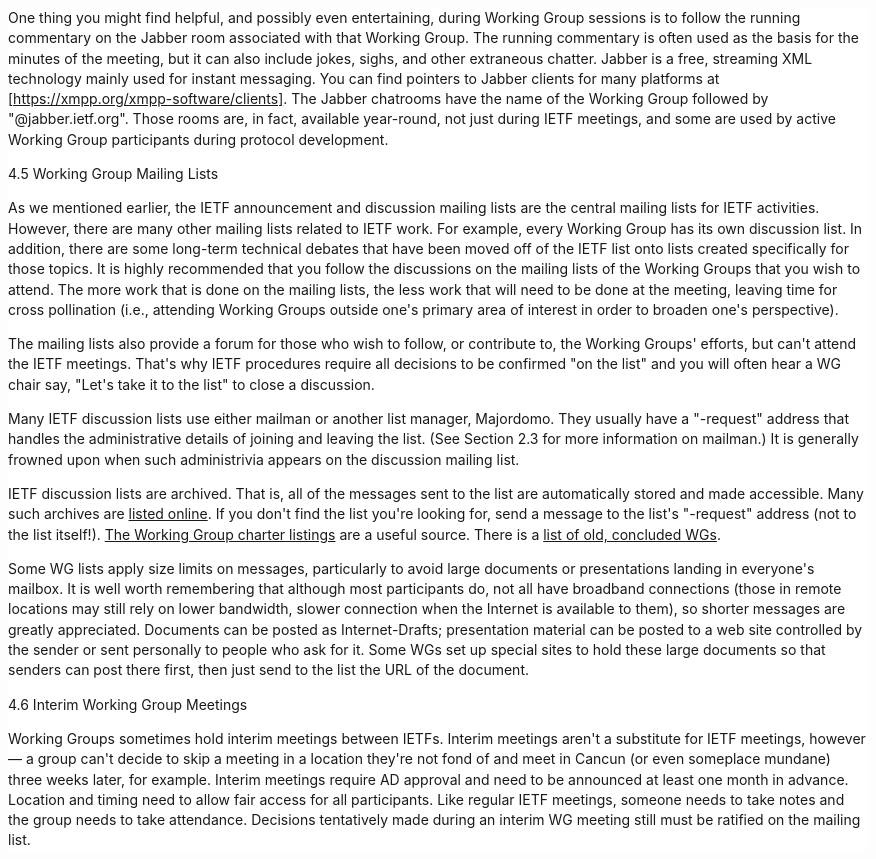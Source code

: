 One thing you might find helpful, and possibly even entertaining, during Working Group sessions is to follow the running commentary on the Jabber room associated with that Working Group. The running commentary is often used as the basis for the minutes of the meeting, but it can also include jokes, sighs, and other extraneous chatter. Jabber is a free, streaming XML technology mainly used for instant messaging. You can find pointers to Jabber clients for many platforms at [https://xmpp.org/xmpp-software/clients]. The Jabber chatrooms have the name of the Working Group followed by "@jabber.ietf.org". Those rooms are, in fact, available year-round, not just during IETF meetings, and some are used by active Working Group participants during protocol development.

4.5 Working Group Mailing Lists

As we mentioned earlier, the IETF announcement and discussion mailing lists are the central mailing lists for IETF activities. However, there are many other mailing lists related to IETF work. For example, every Working Group has its own discussion list. In addition, there are some long-term technical debates that have been moved off of the IETF list onto lists created specifically for those topics. It is highly recommended that you follow the discussions on the mailing lists of the Working Groups that you wish to attend. The more work that is done on the mailing lists, the less work that will need to be done at the meeting, leaving time for cross pollination (i.e., attending Working Groups outside one's primary area of interest in order to broaden one's perspective).

The mailing lists also provide a forum for those who wish to follow, or contribute to, the Working Groups' efforts, but can't attend the IETF meetings. That's why IETF procedures require all decisions to be confirmed "on the list" and you will often hear a WG chair say, "Let's take it to the list" to close a discussion.

Many IETF discussion lists use either mailman or another list manager, Majordomo. They usually have a "-request" address that handles the administrative details of joining and leaving the list. (See Section 2.3 for more information on mailman.) It is generally frowned upon when such administrivia appears on the discussion mailing list.

IETF discussion lists are archived. That is, all of the messages sent to the list are automatically stored and made accessible. Many such archives are <a href="https://mailarchive.ietf.org/">listed online</a>. If you don't find the list you're looking for, send a message to the list's "-request" address (not to the list itself!). <a href="https://datatracker.ietf.org/wg">The Working Group charter listings</a> are a useful source. There is a <a href="https://www6.ietf.org/wg/concluded">list of old, concluded WGs</a>. 

Some WG lists apply size limits on messages, particularly to avoid large documents or presentations landing in everyone's mailbox. It is well worth remembering that although most participants do, not all have broadband connections (those in remote locations may still rely on lower bandwidth, slower connection when the Internet is available to them), so shorter messages are greatly appreciated. Documents can be posted as Internet-Drafts; presentation material can be posted to a web site controlled by the sender or sent personally to people who ask for it. Some WGs set up special sites to hold these large documents so that senders can post there first, then just send to the list the URL of the document.

4.6 Interim Working Group Meetings

Working Groups sometimes hold interim meetings between IETFs. Interim meetings aren't a substitute for IETF meetings, however — a group can't decide to skip a meeting in a location they're not fond of and meet in Cancun (or even someplace mundane) three weeks later, for example. Interim meetings require AD approval and need to be announced at least one month in advance. Location and timing need to allow fair access for all participants. Like regular IETF meetings, someone needs to take notes and the group needs to take attendance. Decisions tentatively made during an interim WG meeting still must be ratified on the mailing list.

